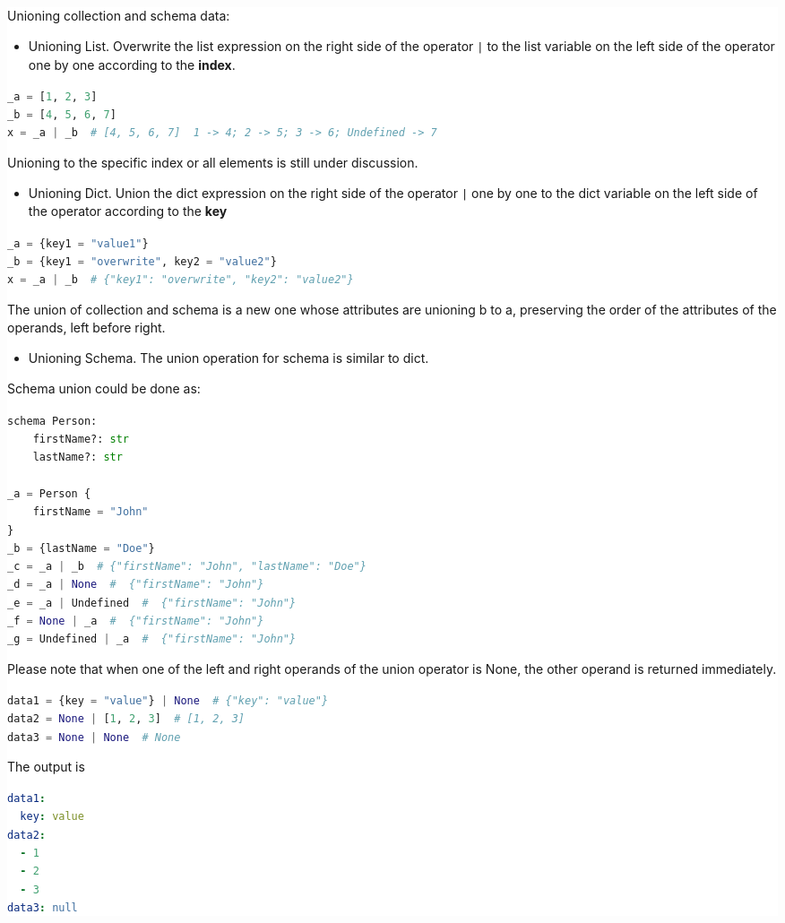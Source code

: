 Unioning collection and schema data:

- Unioning List. Overwrite the list expression on the right side of the operator `|` to the list variable on the left side of the operator one by one according to the **index**.

```python
_a = [1, 2, 3]
_b = [4, 5, 6, 7]
x = _a | _b  # [4, 5, 6, 7]  1 -> 4; 2 -> 5; 3 -> 6; Undefined -> 7
```

Unioning to the specific index or all elements is still under discussion.

- Unioning Dict. Union the dict expression on the right side of the operator `|` one by one to the dict variable on the left side of the operator according to the **key**

```python
_a = {key1 = "value1"}
_b = {key1 = "overwrite", key2 = "value2"}
x = _a | _b  # {"key1": "overwrite", "key2": "value2"}
```

The union of collection and schema is a new one whose attributes are unioning b to a, preserving the order of the attributes of the operands, left before right.

- Unioning Schema. The union operation for schema is similar to dict.

Schema union could be done as:

```python
schema Person:
    firstName?: str
    lastName?: str

_a = Person {
    firstName = "John"
}
_b = {lastName = "Doe"}
_c = _a | _b  # {"firstName": "John", "lastName": "Doe"}
_d = _a | None  #  {"firstName": "John"}
_e = _a | Undefined  #  {"firstName": "John"}
_f = None | _a  #  {"firstName": "John"}
_g = Undefined | _a  #  {"firstName": "John"}
```

Please note that when one of the left and right operands of the union operator is None, the other operand is returned immediately.

```python
data1 = {key = "value"} | None  # {"key": "value"}
data2 = None | [1, 2, 3]  # [1, 2, 3]
data3 = None | None  # None
```

The output is

```yaml
data1:
  key: value
data2:
  - 1
  - 2
  - 3
data3: null
```
